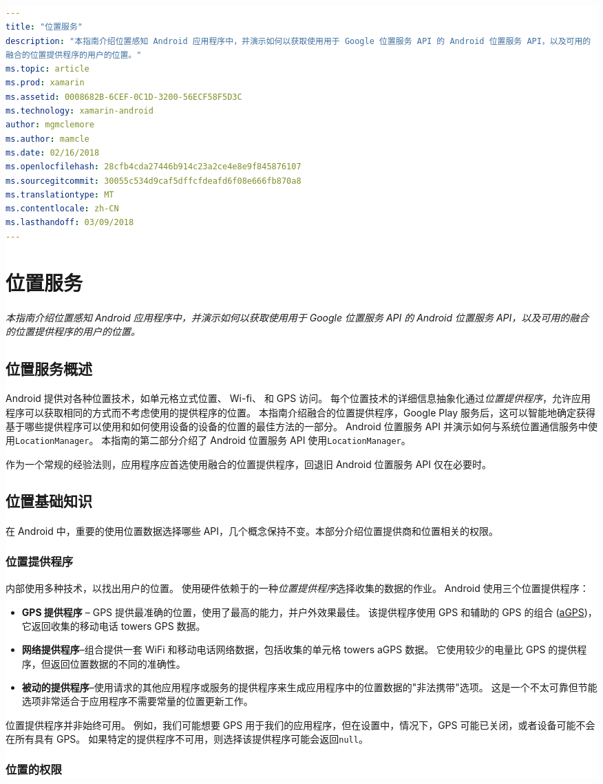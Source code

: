 ```yaml
---
title: "位置服务"
description: "本指南介绍位置感知 Android 应用程序中，并演示如何以获取使用用于 Google 位置服务 API 的 Android 位置服务 API，以及可用的融合的位置提供程序的用户的位置。"
ms.topic: article
ms.prod: xamarin
ms.assetid: 0008682B-6CEF-0C1D-3200-56ECF58F5D3C
ms.technology: xamarin-android
author: mgmclemore
ms.author: mamcle
ms.date: 02/16/2018
ms.openlocfilehash: 28cfb4cda27446b914c23a2ce4e8e9f845876107
ms.sourcegitcommit: 30055c534d9caf5dffcfdeafd6f08e666fb870a8
ms.translationtype: MT
ms.contentlocale: zh-CN
ms.lasthandoff: 03/09/2018
---
```

# <a name="location-services"></a>位置服务

_本指南介绍位置感知 Android 应用程序中，并演示如何以获取使用用于 Google 位置服务 API 的 Android 位置服务 API，以及可用的融合的位置提供程序的用户的位置。_

## <a name="location-services-overview"></a>位置服务概述

Android 提供对各种位置技术，如单元格立式位置、 Wi-fi、 和 GPS 访问。 每个位置技术的详细信息抽象化通过*位置提供程序*，允许应用程序可以获取相同的方式而不考虑使用的提供程序的位置。 本指南介绍融合的位置提供程序，Google Play 服务后，这可以智能地确定获得基于哪些提供程序可以使用和如何使用设备的设备的位置的最佳方法的一部分。 Android 位置服务 API 并演示如何与系统位置通信服务中使用`LocationManager`。 本指南的第二部分介绍了 Android 位置服务 API 使用`LocationManager`。
 
作为一个常规的经验法则，应用程序应首选使用融合的位置提供程序，回退旧 Android 位置服务 API 仅在必要时。

## <a name="location-fundamentals"></a>位置基础知识

在 Android 中，重要的使用位置数据选择哪些 API，几个概念保持不变。本部分介绍位置提供商和位置相关的权限。

### <a name="location-providers"></a>位置提供程序

内部使用多种技术，以找出用户的位置。 使用硬件依赖于的一种*位置提供程序*选择收集的数据的作业。 Android 使用三个位置提供程序：

-   **GPS 提供程序** &ndash; GPS 提供最准确的位置，使用了最高的能力，并户外效果最佳。 该提供程序使用 GPS 和辅助的 GPS 的组合 ([aGPS](http://en.wikipedia.org/wiki/Assisted_GPS))，它返回收集的移动电话 towers GPS 数据。

-   **网络提供程序**&ndash;组合提供一套 WiFi 和移动电话网络数据，包括收集的单元格 towers aGPS 数据。 它使用较少的电量比 GPS 的提供程序，但返回位置数据的不同的准确性。

-   **被动的提供程序**&ndash;使用请求的其他应用程序或服务的提供程序来生成应用程序中的位置数据的"非法携带"选项。 这是一个不太可靠但节能选项非常适合于应用程序不需要常量的位置更新工作。

位置提供程序并非始终可用。 例如，我们可能想要 GPS 用于我们的应用程序，但在设置中，情况下，GPS 可能已关闭，或者设备可能不会在所有具有 GPS。 如果特定的提供程序不可用，则选择该提供程序可能会返回`null`。

### <a name="location-permissions"></a>位置的权限
